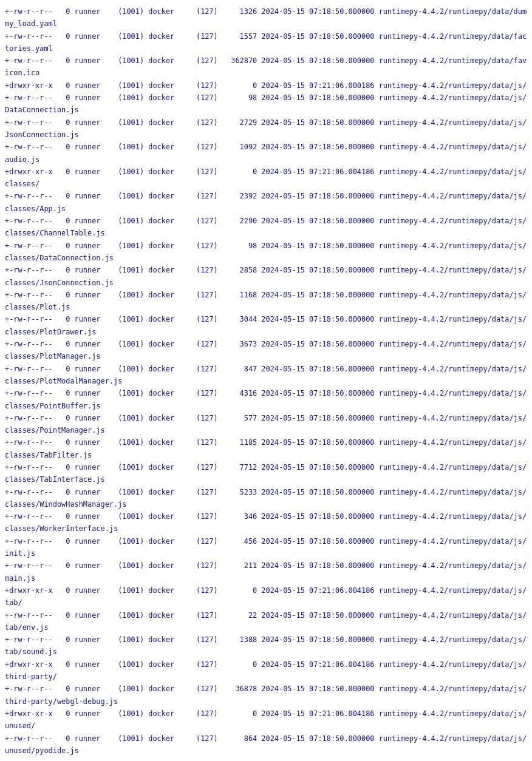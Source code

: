 ```diff
+-rw-r--r--   0 runner    (1001) docker     (127)     1326 2024-05-15 07:18:50.000000 runtimepy-4.4.2/runtimepy/data/dummy_load.yaml
+-rw-r--r--   0 runner    (1001) docker     (127)     1557 2024-05-15 07:18:50.000000 runtimepy-4.4.2/runtimepy/data/factories.yaml
+-rw-r--r--   0 runner    (1001) docker     (127)   362870 2024-05-15 07:18:50.000000 runtimepy-4.4.2/runtimepy/data/favicon.ico
+drwxr-xr-x   0 runner    (1001) docker     (127)        0 2024-05-15 07:21:06.000186 runtimepy-4.4.2/runtimepy/data/js/
+-rw-r--r--   0 runner    (1001) docker     (127)       98 2024-05-15 07:18:50.000000 runtimepy-4.4.2/runtimepy/data/js/DataConnection.js
+-rw-r--r--   0 runner    (1001) docker     (127)     2729 2024-05-15 07:18:50.000000 runtimepy-4.4.2/runtimepy/data/js/JsonConnection.js
+-rw-r--r--   0 runner    (1001) docker     (127)     1092 2024-05-15 07:18:50.000000 runtimepy-4.4.2/runtimepy/data/js/audio.js
+drwxr-xr-x   0 runner    (1001) docker     (127)        0 2024-05-15 07:21:06.004186 runtimepy-4.4.2/runtimepy/data/js/classes/
+-rw-r--r--   0 runner    (1001) docker     (127)     2392 2024-05-15 07:18:50.000000 runtimepy-4.4.2/runtimepy/data/js/classes/App.js
+-rw-r--r--   0 runner    (1001) docker     (127)     2290 2024-05-15 07:18:50.000000 runtimepy-4.4.2/runtimepy/data/js/classes/ChannelTable.js
+-rw-r--r--   0 runner    (1001) docker     (127)       98 2024-05-15 07:18:50.000000 runtimepy-4.4.2/runtimepy/data/js/classes/DataConnection.js
+-rw-r--r--   0 runner    (1001) docker     (127)     2858 2024-05-15 07:18:50.000000 runtimepy-4.4.2/runtimepy/data/js/classes/JsonConnection.js
+-rw-r--r--   0 runner    (1001) docker     (127)     1168 2024-05-15 07:18:50.000000 runtimepy-4.4.2/runtimepy/data/js/classes/Plot.js
+-rw-r--r--   0 runner    (1001) docker     (127)     3044 2024-05-15 07:18:50.000000 runtimepy-4.4.2/runtimepy/data/js/classes/PlotDrawer.js
+-rw-r--r--   0 runner    (1001) docker     (127)     3673 2024-05-15 07:18:50.000000 runtimepy-4.4.2/runtimepy/data/js/classes/PlotManager.js
+-rw-r--r--   0 runner    (1001) docker     (127)      847 2024-05-15 07:18:50.000000 runtimepy-4.4.2/runtimepy/data/js/classes/PlotModalManager.js
+-rw-r--r--   0 runner    (1001) docker     (127)     4316 2024-05-15 07:18:50.000000 runtimepy-4.4.2/runtimepy/data/js/classes/PointBuffer.js
+-rw-r--r--   0 runner    (1001) docker     (127)      577 2024-05-15 07:18:50.000000 runtimepy-4.4.2/runtimepy/data/js/classes/PointManager.js
+-rw-r--r--   0 runner    (1001) docker     (127)     1185 2024-05-15 07:18:50.000000 runtimepy-4.4.2/runtimepy/data/js/classes/TabFilter.js
+-rw-r--r--   0 runner    (1001) docker     (127)     7712 2024-05-15 07:18:50.000000 runtimepy-4.4.2/runtimepy/data/js/classes/TabInterface.js
+-rw-r--r--   0 runner    (1001) docker     (127)     5233 2024-05-15 07:18:50.000000 runtimepy-4.4.2/runtimepy/data/js/classes/WindowHashManager.js
+-rw-r--r--   0 runner    (1001) docker     (127)      346 2024-05-15 07:18:50.000000 runtimepy-4.4.2/runtimepy/data/js/classes/WorkerInterface.js
+-rw-r--r--   0 runner    (1001) docker     (127)      456 2024-05-15 07:18:50.000000 runtimepy-4.4.2/runtimepy/data/js/init.js
+-rw-r--r--   0 runner    (1001) docker     (127)      211 2024-05-15 07:18:50.000000 runtimepy-4.4.2/runtimepy/data/js/main.js
+drwxr-xr-x   0 runner    (1001) docker     (127)        0 2024-05-15 07:21:06.004186 runtimepy-4.4.2/runtimepy/data/js/tab/
+-rw-r--r--   0 runner    (1001) docker     (127)       22 2024-05-15 07:18:50.000000 runtimepy-4.4.2/runtimepy/data/js/tab/env.js
+-rw-r--r--   0 runner    (1001) docker     (127)     1388 2024-05-15 07:18:50.000000 runtimepy-4.4.2/runtimepy/data/js/tab/sound.js
+drwxr-xr-x   0 runner    (1001) docker     (127)        0 2024-05-15 07:21:06.004186 runtimepy-4.4.2/runtimepy/data/js/third-party/
+-rw-r--r--   0 runner    (1001) docker     (127)    36878 2024-05-15 07:18:50.000000 runtimepy-4.4.2/runtimepy/data/js/third-party/webgl-debug.js
+drwxr-xr-x   0 runner    (1001) docker     (127)        0 2024-05-15 07:21:06.004186 runtimepy-4.4.2/runtimepy/data/js/unused/
+-rw-r--r--   0 runner    (1001) docker     (127)      864 2024-05-15 07:18:50.000000 runtimepy-4.4.2/runtimepy/data/js/unused/pyodide.js
```